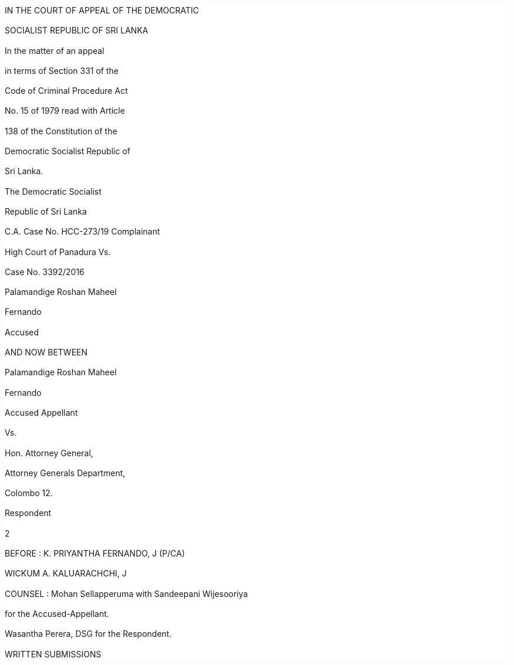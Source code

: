 IN THE COURT OF APPEAL OF THE DEMOCRATIC

SOCIALIST REPUBLIC OF SRI LANKA

In the matter of an appeal

in terms of Section 331 of the

Code of Criminal Procedure Act

No. 15 of 1979 read with Article

138 of the Constitution of the

Democratic Socialist Republic of

Sri Lanka.

The Democratic Socialist

Republic of Sri Lanka

C.A. Case No. HCC-273/19 Complainant

High Court of Panadura Vs.

Case No. 3392/2016

Palamandige Roshan Maheel

Fernando

Accused

AND NOW BETWEEN

Palamandige Roshan Maheel

Fernando

Accused Appellant

Vs.

Hon. Attorney General,

Attorney Generals Department,

Colombo 12.

Respondent

2

BEFORE : K. PRIYANTHA FERNANDO, J (P/CA)

WICKUM A. KALUARACHCHI, J

COUNSEL : Mohan Sellapperuma with Sandeepani Wijesooriya

for the Accused-Appellant.

Wasantha Perera, DSG for the Respondent.

WRITTEN SUBMISSIONS
